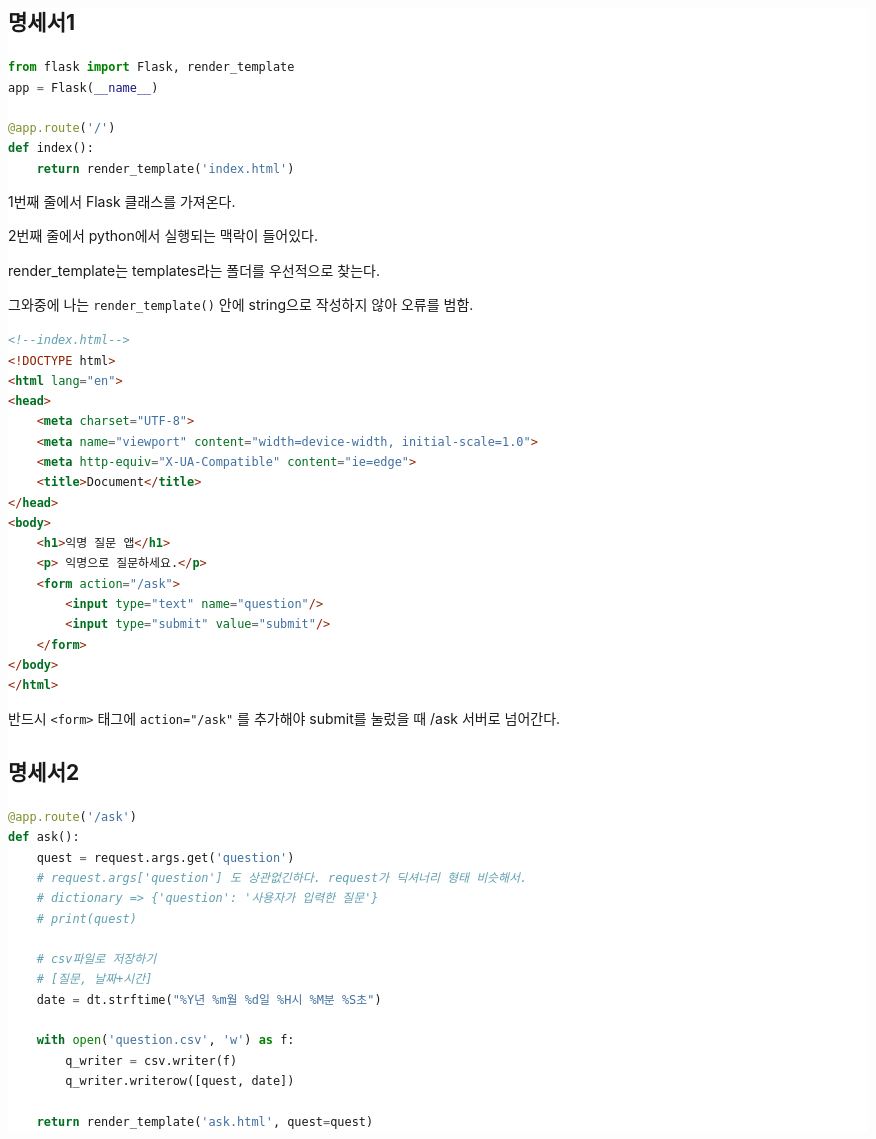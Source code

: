 

## 명세서1

```python
from flask import Flask, render_template
app = Flask(__name__)

@app.route('/')
def index():
    return render_template('index.html')
```

1번째 줄에서 Flask 클래스를 가져온다.

2번째 줄에서 python에서 실행되는 맥락이 들어있다.

render_template는 templates라는 폴더를 우선적으로 찾는다.

그와중에 나는 `render_template()` 안에  string으로 작성하지 않아 오류를 범함.

```html
<!--index.html-->
<!DOCTYPE html>
<html lang="en">
<head>
    <meta charset="UTF-8">
    <meta name="viewport" content="width=device-width, initial-scale=1.0">
    <meta http-equiv="X-UA-Compatible" content="ie=edge">
    <title>Document</title>
</head>
<body>
    <h1>익명 질문 앱</h1>
    <p> 익명으로 질문하세요.</p>
    <form action="/ask">
        <input type="text" name="question"/>
        <input type="submit" value="submit"/>
    </form>
</body>
</html>
```

반드시 `<form>` 태그에 `action="/ask"` 를 추가해야 submit를 눌렀을 때 /ask 서버로 넘어간다.



## 명세서2

```python
@app.route('/ask')
def ask():
    quest = request.args.get('question')
    # request.args['question'] 도 상관없긴하다. request가 딕셔너리 형태 비슷해서.
    # dictionary => {'question': '사용자가 입력한 질문'}
    # print(quest)
    
    # csv파일로 저장하기
    # [질문, 날짜+시간]
    date = dt.strftime("%Y년 %m월 %d일 %H시 %M분 %S초")

    with open('question.csv', 'w') as f:
        q_writer = csv.writer(f)
        q_writer.writerow([quest, date])
    
    return render_template('ask.html', quest=quest)
```
